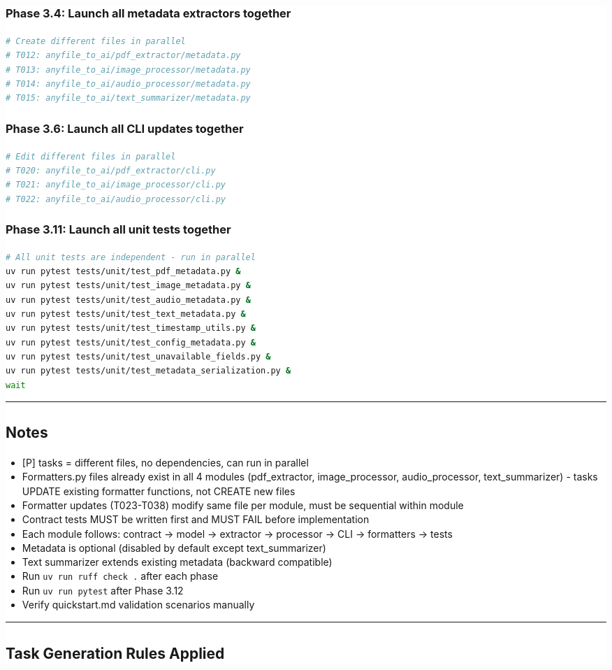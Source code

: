### Phase 3.4: Launch all metadata extractors together
```bash
# Create different files in parallel
# T012: anyfile_to_ai/pdf_extractor/metadata.py
# T013: anyfile_to_ai/image_processor/metadata.py
# T014: anyfile_to_ai/audio_processor/metadata.py
# T015: anyfile_to_ai/text_summarizer/metadata.py
```

### Phase 3.6: Launch all CLI updates together
```bash
# Edit different files in parallel
# T020: anyfile_to_ai/pdf_extractor/cli.py
# T021: anyfile_to_ai/image_processor/cli.py
# T022: anyfile_to_ai/audio_processor/cli.py
```

### Phase 3.11: Launch all unit tests together
```bash
# All unit tests are independent - run in parallel
uv run pytest tests/unit/test_pdf_metadata.py &
uv run pytest tests/unit/test_image_metadata.py &
uv run pytest tests/unit/test_audio_metadata.py &
uv run pytest tests/unit/test_text_metadata.py &
uv run pytest tests/unit/test_timestamp_utils.py &
uv run pytest tests/unit/test_config_metadata.py &
uv run pytest tests/unit/test_unavailable_fields.py &
uv run pytest tests/unit/test_metadata_serialization.py &
wait
```

---

## Notes

- [P] tasks = different files, no dependencies, can run in parallel
- Formatters.py files already exist in all 4 modules (pdf_extractor, image_processor, audio_processor, text_summarizer) - tasks UPDATE existing formatter functions, not CREATE new files
- Formatter updates (T023-T038) modify same file per module, must be sequential within module
- Contract tests MUST be written first and MUST FAIL before implementation
- Each module follows: contract → model → extractor → processor → CLI → formatters → tests
- Metadata is optional (disabled by default except text_summarizer)
- Text summarizer extends existing metadata (backward compatible)
- Run `uv run ruff check .` after each phase
- Run `uv run pytest` after Phase 3.12
- Verify quickstart.md validation scenarios manually

---

## Task Generation Rules Applied
